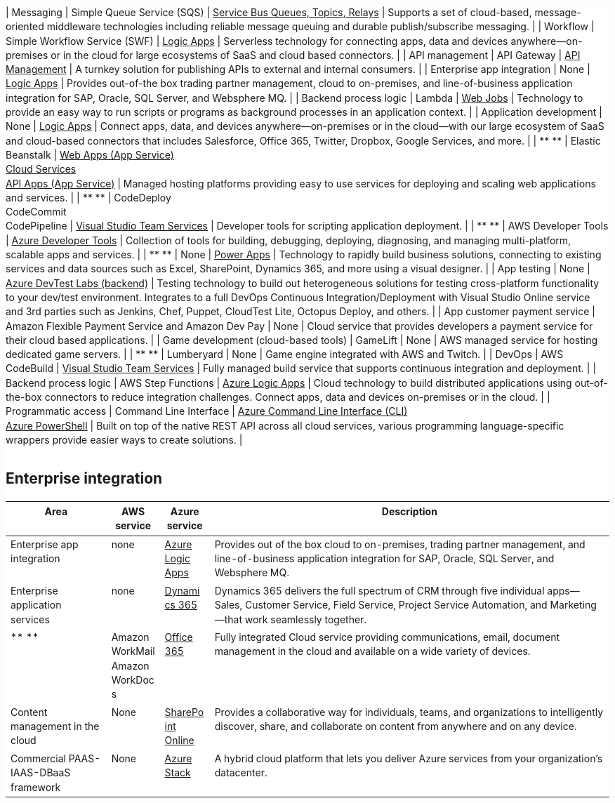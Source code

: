 | Messaging | Simple Queue Service (SQS) | [Service Bus Queues, Topics, Relays](https://docs.microsoft.com/en-us/azure/service-bus-messaging/service-bus-queues-topics-subscriptions) | Supports a set of cloud-based, message-oriented middleware technologies including reliable message queuing and durable publish/subscribe messaging. |
| Workflow | Simple Workflow Service (SWF) | [Logic Apps](https://azure.microsoft.com/services/logic-apps/) | Serverless technology for connecting apps, data and devices anywhere—on-premises or in the cloud for large ecosystems of SaaS and cloud based connectors. |
| API management | API Gateway | [API Management](https://azure.microsoft.com/services/api-management/) | A turnkey solution for publishing APIs to external and internal consumers. |
| Enterprise app integration | None | [Logic Apps](https://azure.microsoft.com/services/logic-apps/) | Provides out-of-the box trading partner management, cloud to on-premises, and line-of-business application integration for SAP, Oracle, SQL Server, and Websphere MQ. |
| Backend process logic | Lambda | [Web Jobs](https://docs.microsoft.com/en-us/azure/app-service-web/websites-webjobs-resources) | Technology to provide an easy way to run scripts or programs as background processes in an application context. |
| Application development | None | [Logic Apps](https://azure.microsoft.com/services/logic-apps/) | Connect apps, data, and devices anywhere—on-premises or in the cloud—with our large ecosystem of SaaS and cloud-based connectors that includes Salesforce, Office 365, Twitter, Dropbox, Google Services, and more. |
| ** ** | Elastic Beanstalk | [Web Apps (App Service)](https://azure.microsoft.com/services/app-service/web/)<br>[Cloud Services](https://azure.microsoft.com/services/cloud-services/)<br>[API Apps (App Service)](https://azure.microsoft.com/services/app-service/api/) | Managed hosting platforms providing easy to use services for deploying and scaling web applications and services. |
| ** ** | CodeDeploy<br>CodeCommit<br>CodePipeline | [Visual Studio Team Services](https://www.visualstudio.com/team-services/) | Developer tools for scripting application deployment. |
| ** ** | AWS Developer Tools | [Azure Developer Tools](https://azure.microsoft.com/tools/) | Collection of tools for building, debugging, deploying, diagnosing, and managing multi-platform, scalable apps and services. |
| ** ** | None | [Power Apps](https://powerapps.microsoft.com/) | Technology to rapidly build business solutions, connecting to existing services and data sources such as Excel, SharePoint, Dynamics 365, and more using a visual designer. |
| App testing | None | [Azure DevTest Labs (backend)](https://azure.microsoft.com/solutions/dev-test/) | Testing technology to build out heterogeneous solutions for testing cross-platform functionality to your dev/test environment. Integrates to a full DevOps Continuous Integration/Deployment with Visual Studio Online service and 3rd parties such as Jenkins, Chef, Puppet, CloudTest Lite, Octopus Deploy, and others. |
| App customer payment service | Amazon Flexible Payment Service and Amazon Dev Pay | None | Cloud service that provides developers a payment service for their cloud based applications. |
| Game development (cloud-based tools) | GameLift | None | AWS managed service for hosting dedicated game servers. |
| ** ** | Lumberyard | None | Game engine integrated with AWS and Twitch. |
| DevOps | AWS CodeBuild | [Visual Studio Team Services](https://azure.microsoft.com/services/visual-studio-team-services/) | Fully managed build service that supports continuous integration and deployment. |
| Backend process logic | AWS Step Functions | [Azure Logic Apps](https://azure.microsoft.com/services/logic-apps/) | Cloud technology to build distributed applications using out-of-the-box connectors to reduce integration challenges. Connect apps, data and devices on-premises or in the cloud. |
| Programmatic access | Command Line Interface | [Azure Command Line Interface (CLI)](https://azure.microsoft.com/documentation/articles/xplat-cli-install/)<br>[Azure PowerShell](https://azure.microsoft.com/documentation/articles/powershell-install-configure/) | Built on top of the native REST API across all cloud services, various programming language-specific wrappers provide easier ways to create solutions. |

## Enterprise integration

| Area | AWS service | Azure service | Description |
| --- | --- | --- | --- |
| Enterprise app integration | none | [Azure Logic Apps](https://azure.microsoft.com/services/logic-apps/) | Provides out of the box cloud to on-premises, trading partner management, and line-of-business application integration for SAP, Oracle, SQL Server, and Websphere MQ. |
| Enterprise application services | none | [Dynamics 365](https://www.microsoft.com/dynamics365/home) | Dynamics 365 delivers the full spectrum of CRM through five individual apps— Sales, Customer Service, Field Service, Project Service Automation, and Marketing —that work seamlessly together. |
| ** ** | Amazon WorkMail<br>Amazon WorkDocs | [Office 365](https://products.office.com/) | Fully integrated Cloud service providing communications, email, document management in the cloud and available on a wide variety of devices. |
| Content management in the cloud | None | [SharePoint Online](https://products.office.com/sharepoint) | Provides a collaborative way for individuals, teams, and organizations to intelligently discover, share, and collaborate on content from anywhere and on any device. |
| Commercial PAAS-IAAS-DBaaS framework | None | [Azure Stack](https://azure.microsoft.com/overview/azure-stack/) | A hybrid cloud platform that lets you deliver Azure services from your organization’s datacenter. |